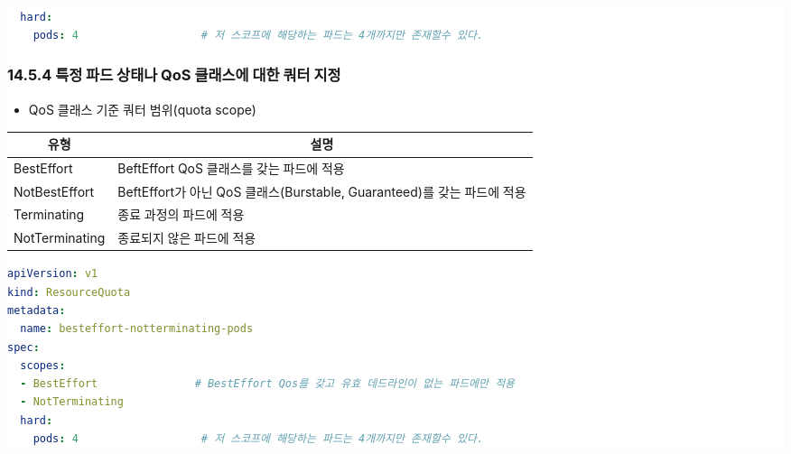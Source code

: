 ```yaml
  hard:
    pods: 4                   # 저 스코프에 해당하는 파드는 4개까지만 존재할수 있다.
```

### 14.5.4 특정 파드 상태나 QoS 클래스에 대한 쿼터 지정
* QoS 클래스 기준 쿼터 범위(quota scope)

|유형|설명|
|--|--|
|BestEffort|BeftEffort QoS 클래스를 갖는 파드에 적용|
|NotBestEffort|BeftEffort가 아닌 QoS 클래스(Burstable, Guaranteed)를 갖는 파드에 적용|
|Terminating|종료 과정의 파드에 적용|
|NotTerminating|종료되지 않은 파드에 적용|

```yaml
apiVersion: v1
kind: ResourceQuota
metadata:
  name: besteffort-notterminating-pods
spec:
  scopes:
  - BestEffort               # BestEffort Qos를 갖고 유효 데드라인이 없는 파드에만 적용
  - NotTerminating
  hard:
    pods: 4                   # 저 스코프에 해당하는 파드는 4개까지만 존재할수 있다.
```
